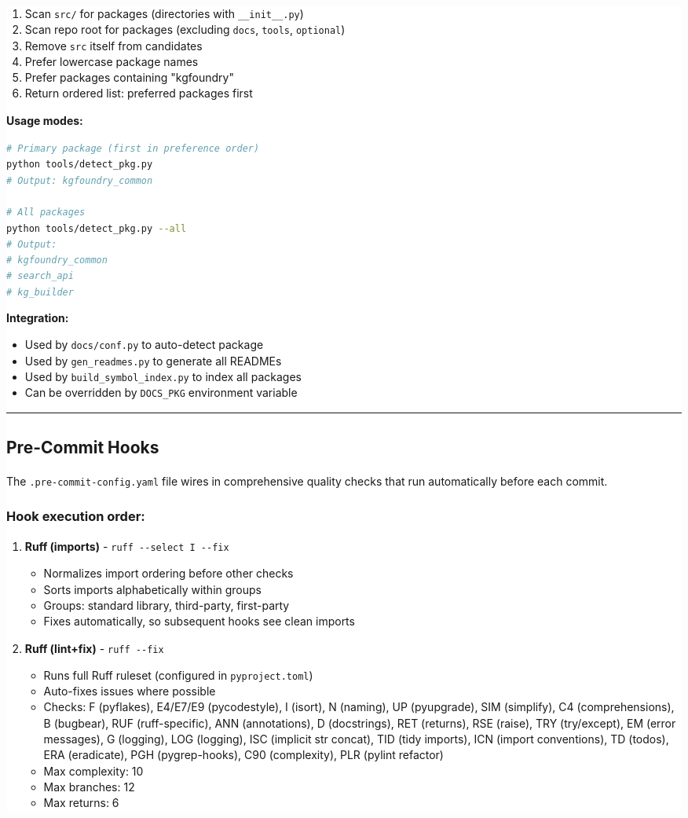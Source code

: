 1. Scan `src/` for packages (directories with `__init__.py`)
2. Scan repo root for packages (excluding `docs`, `tools`, `optional`)
3. Remove `src` itself from candidates
4. Prefer lowercase package names
5. Prefer packages containing "kgfoundry"
6. Return ordered list: preferred packages first

**Usage modes:**

```bash
# Primary package (first in preference order)
python tools/detect_pkg.py
# Output: kgfoundry_common

# All packages
python tools/detect_pkg.py --all
# Output:
# kgfoundry_common
# search_api
# kg_builder
```

**Integration:**
- Used by `docs/conf.py` to auto-detect package
- Used by `gen_readmes.py` to generate all READMEs
- Used by `build_symbol_index.py` to index all packages
- Can be overridden by `DOCS_PKG` environment variable

---

## Pre-Commit Hooks

The `.pre-commit-config.yaml` file wires in comprehensive quality checks that run automatically before each commit.

### Hook execution order:

1. **Ruff (imports)** - `ruff --select I --fix`
   - Normalizes import ordering before other checks
   - Sorts imports alphabetically within groups
   - Groups: standard library, third-party, first-party
   - Fixes automatically, so subsequent hooks see clean imports

2. **Ruff (lint+fix)** - `ruff --fix`
   - Runs full Ruff ruleset (configured in `pyproject.toml`)
   - Auto-fixes issues where possible
   - Checks: F (pyflakes), E4/E7/E9 (pycodestyle), I (isort), N (naming), UP (pyupgrade), SIM (simplify), C4 (comprehensions), B (bugbear), RUF (ruff-specific), ANN (annotations), D (docstrings), RET (returns), RSE (raise), TRY (try/except), EM (error messages), G (logging), LOG (logging), ISC (implicit str concat), TID (tidy imports), ICN (import conventions), TD (todos), ERA (eradicate), PGH (pygrep-hooks), C90 (complexity), PLR (pylint refactor)
   - Max complexity: 10
   - Max branches: 12
   - Max returns: 6
